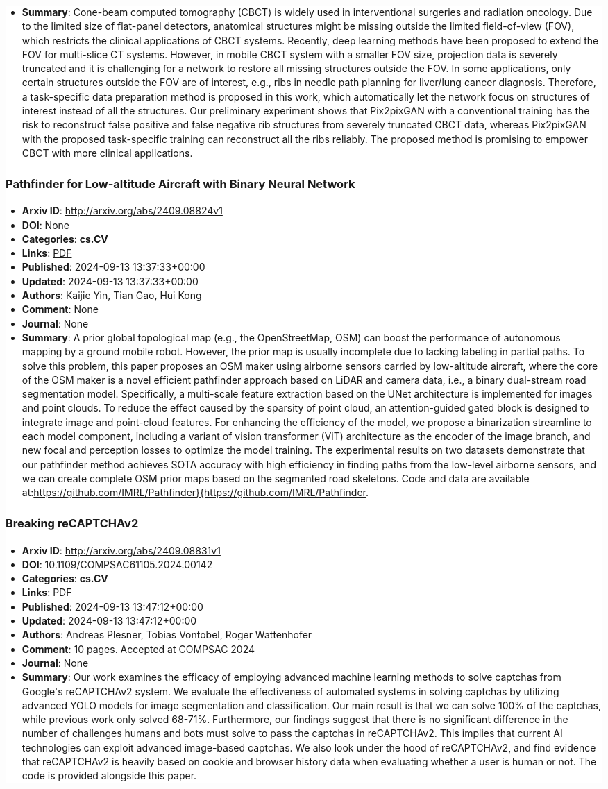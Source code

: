 - **Summary**: Cone-beam computed tomography (CBCT) is widely used in interventional surgeries and radiation oncology. Due to the limited size of flat-panel detectors, anatomical structures might be missing outside the limited field-of-view (FOV), which restricts the clinical applications of CBCT systems. Recently, deep learning methods have been proposed to extend the FOV for multi-slice CT systems. However, in mobile CBCT system with a smaller FOV size, projection data is severely truncated and it is challenging for a network to restore all missing structures outside the FOV. In some applications, only certain structures outside the FOV are of interest, e.g., ribs in needle path planning for liver/lung cancer diagnosis. Therefore, a task-specific data preparation method is proposed in this work, which automatically let the network focus on structures of interest instead of all the structures. Our preliminary experiment shows that Pix2pixGAN with a conventional training has the risk to reconstruct false positive and false negative rib structures from severely truncated CBCT data, whereas Pix2pixGAN with the proposed task-specific training can reconstruct all the ribs reliably. The proposed method is promising to empower CBCT with more clinical applications.



### Pathfinder for Low-altitude Aircraft with Binary Neural Network
- **Arxiv ID**: http://arxiv.org/abs/2409.08824v1
- **DOI**: None
- **Categories**: **cs.CV**
- **Links**: [PDF](http://arxiv.org/pdf/2409.08824v1)
- **Published**: 2024-09-13 13:37:33+00:00
- **Updated**: 2024-09-13 13:37:33+00:00
- **Authors**: Kaijie Yin, Tian Gao, Hui Kong
- **Comment**: None
- **Journal**: None
- **Summary**: A prior global topological map (e.g., the OpenStreetMap, OSM) can boost the performance of autonomous mapping by a ground mobile robot. However, the prior map is usually incomplete due to lacking labeling in partial paths. To solve this problem, this paper proposes an OSM maker using airborne sensors carried by low-altitude aircraft, where the core of the OSM maker is a novel efficient pathfinder approach based on LiDAR and camera data, i.e., a binary dual-stream road segmentation model. Specifically, a multi-scale feature extraction based on the UNet architecture is implemented for images and point clouds. To reduce the effect caused by the sparsity of point cloud, an attention-guided gated block is designed to integrate image and point-cloud features. For enhancing the efficiency of the model, we propose a binarization streamline to each model component, including a variant of vision transformer (ViT) architecture as the encoder of the image branch, and new focal and perception losses to optimize the model training. The experimental results on two datasets demonstrate that our pathfinder method achieves SOTA accuracy with high efficiency in finding paths from the low-level airborne sensors, and we can create complete OSM prior maps based on the segmented road skeletons. Code and data are available at:https://github.com/IMRL/Pathfinder}{https://github.com/IMRL/Pathfinder.



### Breaking reCAPTCHAv2
- **Arxiv ID**: http://arxiv.org/abs/2409.08831v1
- **DOI**: 10.1109/COMPSAC61105.2024.00142
- **Categories**: **cs.CV**
- **Links**: [PDF](http://arxiv.org/pdf/2409.08831v1)
- **Published**: 2024-09-13 13:47:12+00:00
- **Updated**: 2024-09-13 13:47:12+00:00
- **Authors**: Andreas Plesner, Tobias Vontobel, Roger Wattenhofer
- **Comment**: 10 pages. Accepted at COMPSAC 2024
- **Journal**: None
- **Summary**: Our work examines the efficacy of employing advanced machine learning methods to solve captchas from Google's reCAPTCHAv2 system. We evaluate the effectiveness of automated systems in solving captchas by utilizing advanced YOLO models for image segmentation and classification. Our main result is that we can solve 100% of the captchas, while previous work only solved 68-71%. Furthermore, our findings suggest that there is no significant difference in the number of challenges humans and bots must solve to pass the captchas in reCAPTCHAv2. This implies that current AI technologies can exploit advanced image-based captchas. We also look under the hood of reCAPTCHAv2, and find evidence that reCAPTCHAv2 is heavily based on cookie and browser history data when evaluating whether a user is human or not. The code is provided alongside this paper.

